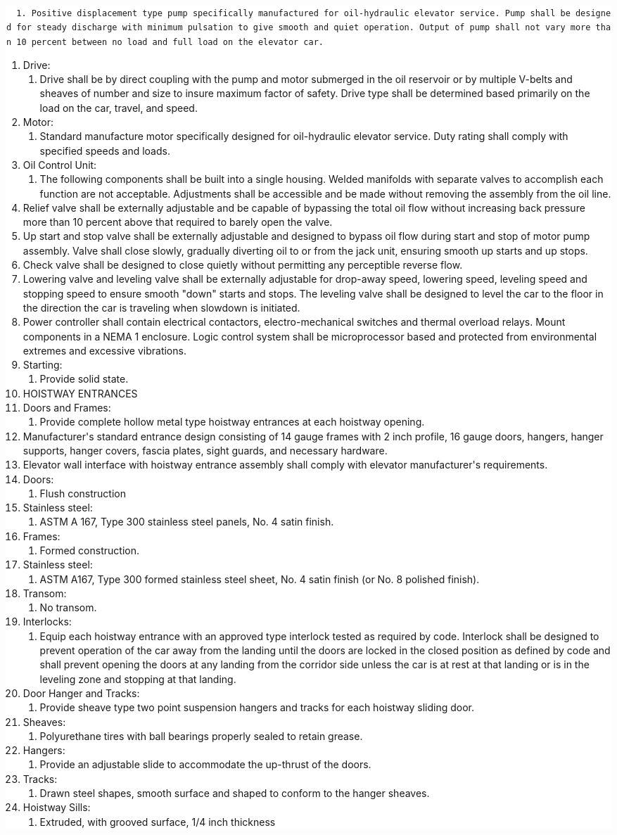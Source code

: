       1. Positive displacement type pump specifically manufactured for oil-hydraulic elevator service. Pump shall be designed for steady discharge with minimum pulsation to give smooth and quiet operation. Output of pump shall not vary more than 10 percent between no load and full load on the elevator car.
   1. Drive:
      1. Drive shall be by direct coupling with the pump and motor submerged in the oil reservoir or by multiple V-belts and sheaves of number and size to insure maximum factor of safety. Drive type shall be determined based primarily on the load on the car, travel, and speed.
   1. Motor:
      1. Standard manufacture motor specifically designed for oil-hydraulic elevator service. Duty rating shall comply with specified speeds and loads.
   1. Oil Control Unit:
      1. The following components shall be built into a single housing. Welded manifolds with separate valves to accomplish each function are not acceptable. Adjustments shall be accessible and be made without removing the assembly from the oil line.
   1. Relief valve shall be externally adjustable and be capable of bypassing the total oil flow without increasing back pressure more than 10 percent above that required to barely open the valve.
   1. Up start and stop valve shall be externally adjustable and designed to bypass oil flow during start and stop of motor pump assembly. Valve shall close slowly, gradually diverting oil to or from the jack unit, ensuring smooth up starts and up stops.
   1. Check valve shall be designed to close quietly without permitting any perceptible reverse flow.
   1. Lowering valve and leveling valve shall be externally adjustable for drop-away speed, lowering speed, leveling speed and stopping speed to ensure smooth "down" starts and stops. The leveling valve shall be designed to level the car to the floor in the direction the car is traveling when slowdown is initiated.
   1. Power controller shall contain electrical contactors, electro-mechanical switches and thermal overload relays. Mount components in a NEMA 1 enclosure. Logic control system shall be microprocessor based and protected from environmental extremes and excessive vibrations.
   1. Starting:
      1. Provide solid state.
   1. HOISTWAY ENTRANCES
   1. Doors and Frames:
      1. Provide complete hollow metal type hoistway entrances at each hoistway opening.
   1. Manufacturer's standard entrance design consisting of 14 gauge frames with 2 inch profile, 16 gauge doors, hangers, hanger supports, hanger covers, fascia plates, sight guards, and necessary hardware.
   1. Elevator wall interface with hoistway entrance assembly shall comply with elevator manufacturer's requirements.
   1. Doors:
      1. Flush construction
   1. Stainless steel:
      1. ASTM A 167, Type 300 stainless steel panels, No. 4 satin finish.
   1. Frames:
      1. Formed construction.
   1. Stainless steel:
      1. ASTM A167, Type 300 formed stainless steel sheet, No. 4 satin finish (or No. 8 polished finish).
   1. Transom:
      1. No transom.
   1. Interlocks:
      1. Equip each hoistway entrance with an approved type interlock tested as required by code. Interlock shall be designed to prevent operation of the car away from the landing until the doors are locked in the closed position as defined by code and shall prevent opening the doors at any landing from the corridor side unless the car is at rest at that landing or is in the leveling zone and stopping at that landing.
   1. Door Hanger and Tracks:
      1. Provide sheave type two point suspension hangers and tracks for each hoistway sliding door.
   1. Sheaves:
      1. Polyurethane tires with ball bearings properly sealed to retain grease.
   1. Hangers:
      1. Provide an adjustable slide to accommodate the up-thrust of the doors.
   1. Tracks:
      1. Drawn steel shapes, smooth surface and shaped to conform to the hanger sheaves.
   1. Hoistway Sills:
      1. Extruded, with grooved surface, 1/4 inch thickness